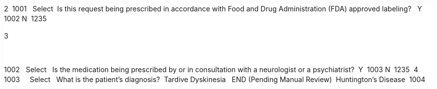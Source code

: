 </tr>
<tr class="odd">
<td>2 </td>
<td>1001  </td>
<td></td>
<td>Select </td>
<td>Is this request being prescribed in accordance with Food and Drug Administration (FDA) approved labeling?  </td>
<td>Y </td>
<td>1002</td>
</tr>
<tr class="even">
<td></td>
<td></td>
<td></td>
<td></td>
<td></td>
<td>N </td>
<td>1235 </td>
</tr>
<tr class="odd">
<td><p>3 </p>
<p> </p></td>
<td>1002  </td>
<td></td>
<td>Select  </td>
<td>Is the medication being prescribed by or in consultation with a neurologist or a psychiatrist? </td>
<td>Y </td>
<td>1003</td>
</tr>
<tr class="even">
<td></td>
<td></td>
<td></td>
<td></td>
<td></td>
<td>N </td>
<td>1235 </td>
</tr>
<tr class="odd">
<td>4</td>
<td>1003 </td>
<td>  </td>
<td>Select  </td>
<td>What is the patient’s diagnosis? </td>
<td>Tardive Dyskinesia  </td>
<td>END (Pending Manual Review) </td>
</tr>
<tr class="even">
<td></td>
<td></td>
<td></td>
<td></td>
<td></td>
<td>Huntington’s Disease </td>
<td>1004 </td>
</tr>
<tr class="odd">
<td></td>
<td></td>
<td></td>
<td></td>
<td></td>